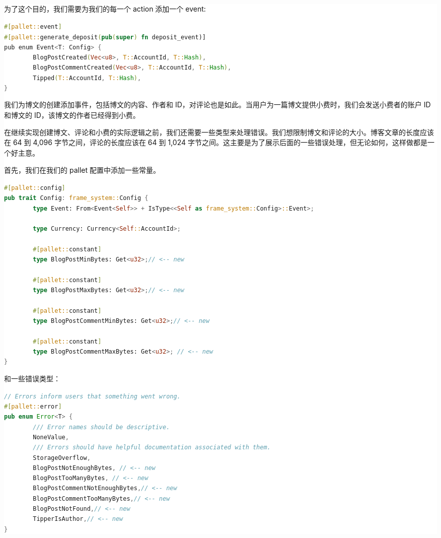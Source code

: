 为了这个目的，我们需要为我们的每一个 action 添加一个 event:

```rust
#[pallet::event]
#[pallet::generate_deposit(pub(super) fn deposit_event)]
pub enum Event<T: Config> {
        BlogPostCreated(Vec<u8>, T::AccountId, T::Hash),
        BlogPostCommentCreated(Vec<u8>, T::AccountId, T::Hash),
        Tipped(T::AccountId, T::Hash),
}
```

我们为博文的创建添加事件，包括博文的内容、作者和 ID，对评论也是如此。当用户为一篇博文提供小费时，我们会发送小费者的账户 ID 和博文的 ID，该博文的作者已经得到小费。

在继续实现创建博文、评论和小费的实际逻辑之前，我们还需要一些类型来处理错误。我们想限制博文和评论的大小。博客文章的长度应该在 64 到 4,096 字节之间，评论的长度应该在 64 到 1,024 字节之间。这主要是为了展示后面的一些错误处理，但无论如何，这样做都是一个好主意。

首先，我们在我们的 pallet 配置中添加一些常量。

```rust
#[pallet::config]
pub trait Config: frame_system::Config {
        type Event: From<Event<Self>> + IsType<<Self as frame_system::Config>::Event>;

        type Currency: Currency<Self::AccountId>;

        #[pallet::constant]
        type BlogPostMinBytes: Get<u32>;// <-- new

        #[pallet::constant]
        type BlogPostMaxBytes: Get<u32>;// <-- new

        #[pallet::constant]
        type BlogPostCommentMinBytes: Get<u32>;// <-- new

        #[pallet::constant]
        type BlogPostCommentMaxBytes: Get<u32>; // <-- new
}
```

和一些错误类型：

```rust
// Errors inform users that something went wrong.
#[pallet::error]
pub enum Error<T> {
        /// Error names should be descriptive.
        NoneValue,
        /// Errors should have helpful documentation associated with them.
        StorageOverflow,
        BlogPostNotEnoughBytes, // <-- new
        BlogPostTooManyBytes, // <-- new
        BlogPostCommentNotEnoughBytes,// <-- new
        BlogPostCommentTooManyBytes,// <-- new
        BlogPostNotFound,// <-- new
        TipperIsAuthor,// <-- new
}
```

